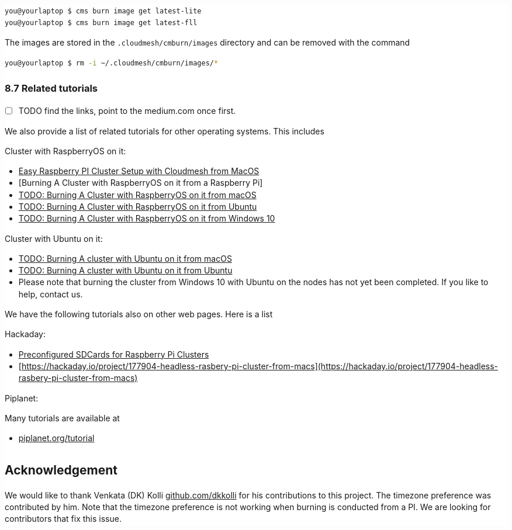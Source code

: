 

```bash
you@yourlaptop $ cms burn image get latest-lite
you@yourlaptop $ cms burn image get latest-fll
```

The images are stored in the `.cloudmesh/cmburn/images` directory 
and can be removed with the command 

```bash
you@yourlaptop $ rm -i ~/.cloudmesh/cmburn/images/* 
```

### 8.7 Related tutorials

- [ ] TODO find the links, point to the medium.com once first.

We also provide a list of related tutorials for other operating systems.
This includes 

Cluster with RaspberryOS on it:

* [Easy Raspberry PI Cluster Setup with Cloudmesh from MacOS](https://laszewski.medium.com/easy-raspberry-pi-cluster-setup-with-cloudmesh-from-macos-e160ac848bf)
* [Burning A Cluster with RaspberryOS on it from a Raspberry Pi]
* [TODO: Burning A Cluster with RaspberryOS on it from macOS](https://laszewski.medium.com/easy-raspberry-pi-cluster-setup-with-cloudmesh-sdcard-burner-a2035dfea22)
* [TODO: Burning A Cluster with RaspberryOS on it from Ubuntu]()
* [TODO: Burning A Cluster with RaspberryOS on it from Windows 10]()

Cluster with Ubuntu on it:

* [TODO: Burning A cluster with Ubuntu on it from macOS]()
* [TODO: Burning A cluster with Ubuntu on it from Ubuntu]()
* Please note that burning the cluster from Windows 10 with
  Ubuntu on the nodes has not yet been completed.
  If you like to help, contact us.

We have the following tutorials also on other web pages. Here is a list


Hackaday:

* [Preconfigured SDCards for Raspberry Pi Clusters](https://hackaday.io/project/177874-preconfigured-sdcards-for-raspberry-pi-clusters)
* [https://hackaday.io/project/177904-headless-rasbery-pi-cluster-from-macs](https://hackaday.io/project/177904-headless-rasbery-pi-cluster-from-macs)

Piplanet:

Many tutorials are available at

* [piplanet.org/tutorial](https://cloudmesh.github.io/pi/tutorial/)


## Acknowledgement

We would like to thank Venkata (DK) Kolli [github.com/dkkolli](https://github.com/dkkolli) for his contributions to this project. The timezone preference was contributed by him. Note that the timezone preference is not working when burning is conducted from a PI. We are looking for contributors that fix this issue.
